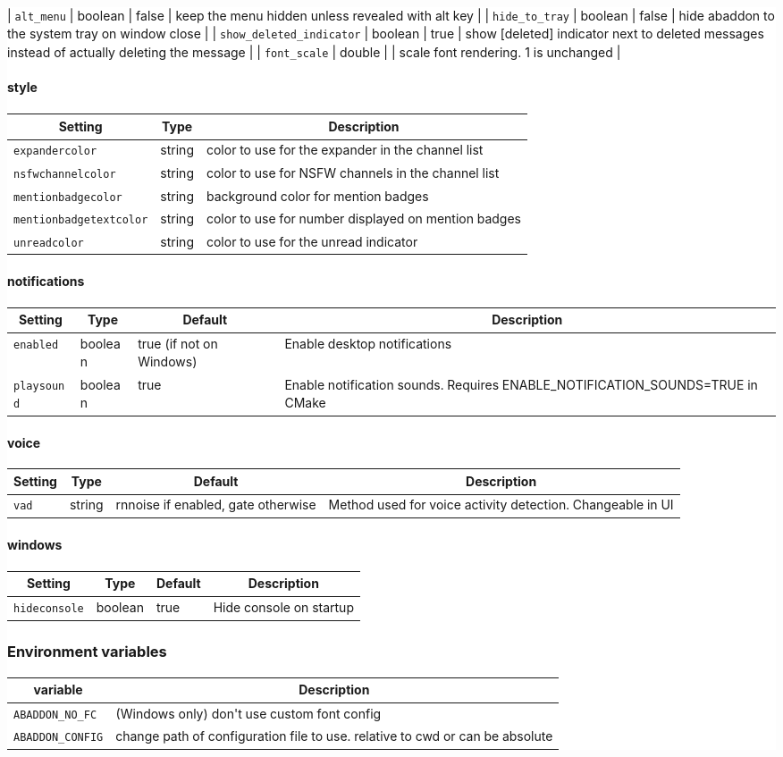 | `alt_menu`                  | boolean | false   | keep the menu hidden unless revealed with alt key                                                                          |
| `hide_to_tray`              | boolean | false   | hide abaddon to the system tray on window close                                                                            |
| `show_deleted_indicator`    | boolean | true    | show \[deleted\] indicator next to deleted messages instead of actually deleting the message                               |
| `font_scale`                | double  |         | scale font rendering. 1 is unchanged                                                                                       |

#### style

| Setting                 | Type   | Description                                         |
|-------------------------|--------|-----------------------------------------------------|
| `expandercolor`         | string | color to use for the expander in the channel list   |
| `nsfwchannelcolor`      | string | color to use for NSFW channels in the channel list  |
| `mentionbadgecolor`     | string | background color for mention badges                 |
| `mentionbadgetextcolor` | string | color to use for number displayed on mention badges |
| `unreadcolor`           | string | color to use for the unread indicator               |

#### notifications

| Setting     | Type    | Default                  | Description                                                                   |
|-------------|---------|--------------------------|-------------------------------------------------------------------------------|
| `enabled`   | boolean | true (if not on Windows) | Enable desktop notifications                                                  |
| `playsound` | boolean | true                     | Enable notification sounds. Requires ENABLE_NOTIFICATION_SOUNDS=TRUE in CMake |

#### voice

| Setting | Type   | Default                            | Description                                                |
|---------|--------|------------------------------------|------------------------------------------------------------|
| `vad`   | string | rnnoise if enabled, gate otherwise | Method used for voice activity detection. Changeable in UI |

#### windows

| Setting       | Type    | Default | Description             |
|---------------|---------|---------|-------------------------|
| `hideconsole` | boolean | true    | Hide console on startup |

### Environment variables

| variable         | Description                                                                  |
|------------------|------------------------------------------------------------------------------|
| `ABADDON_NO_FC`  | (Windows only) don't use custom font config                                  |
| `ABADDON_CONFIG` | change path of configuration file to use. relative to cwd or can be absolute |
